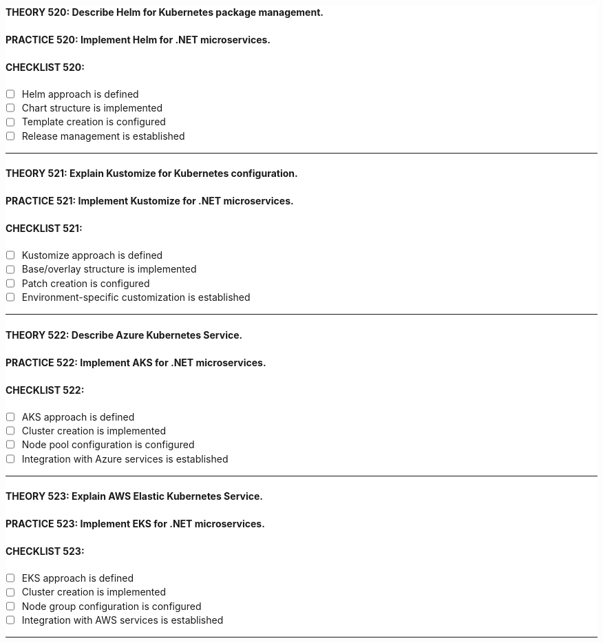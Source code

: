 
#### THEORY 520: Describe Helm for Kubernetes package management.

#### PRACTICE 520: Implement Helm for .NET microservices.

#### CHECKLIST 520:

- [ ] Helm approach is defined
- [ ] Chart structure is implemented
- [ ] Template creation is configured
- [ ] Release management is established

---

#### THEORY 521: Explain Kustomize for Kubernetes configuration.

#### PRACTICE 521: Implement Kustomize for .NET microservices.

#### CHECKLIST 521:

- [ ] Kustomize approach is defined
- [ ] Base/overlay structure is implemented
- [ ] Patch creation is configured
- [ ] Environment-specific customization is established

---

#### THEORY 522: Describe Azure Kubernetes Service.

#### PRACTICE 522: Implement AKS for .NET microservices.

#### CHECKLIST 522:

- [ ] AKS approach is defined
- [ ] Cluster creation is implemented
- [ ] Node pool configuration is configured
- [ ] Integration with Azure services is established

---

#### THEORY 523: Explain AWS Elastic Kubernetes Service.

#### PRACTICE 523: Implement EKS for .NET microservices.

#### CHECKLIST 523:

- [ ] EKS approach is defined
- [ ] Cluster creation is implemented
- [ ] Node group configuration is configured
- [ ] Integration with AWS services is established

---
